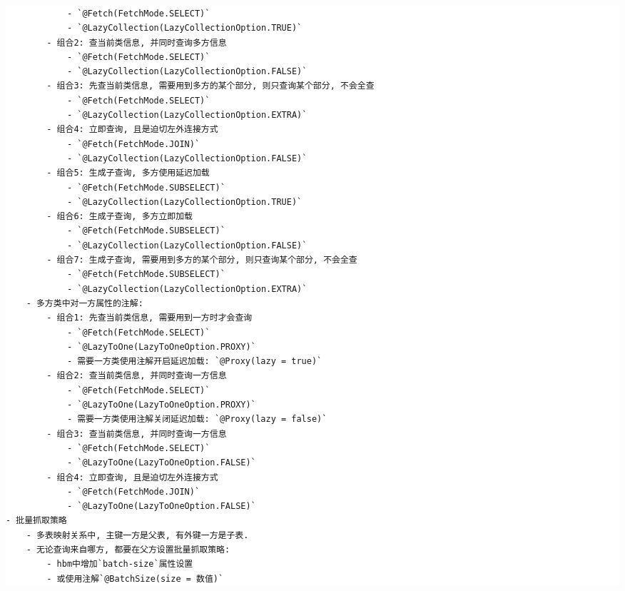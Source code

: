                 - `@Fetch(FetchMode.SELECT)`
                - `@LazyCollection(LazyCollectionOption.TRUE)`
            - 组合2: 查当前类信息, 并同时查询多方信息
                - `@Fetch(FetchMode.SELECT)`
                - `@LazyCollection(LazyCollectionOption.FALSE)`
            - 组合3: 先查当前类信息, 需要用到多方的某个部分, 则只查询某个部分, 不会全查
                - `@Fetch(FetchMode.SELECT)`
                - `@LazyCollection(LazyCollectionOption.EXTRA)`
            - 组合4: 立即查询, 且是迫切左外连接方式
                - `@Fetch(FetchMode.JOIN)`
                - `@LazyCollection(LazyCollectionOption.FALSE)`
            - 组合5: 生成子查询, 多方使用延迟加载
                - `@Fetch(FetchMode.SUBSELECT)`
                - `@LazyCollection(LazyCollectionOption.TRUE)`
            - 组合6: 生成子查询, 多方立即加载
                - `@Fetch(FetchMode.SUBSELECT)`
                - `@LazyCollection(LazyCollectionOption.FALSE)`
            - 组合7: 生成子查询, 需要用到多方的某个部分, 则只查询某个部分, 不会全查
                - `@Fetch(FetchMode.SUBSELECT)`
                - `@LazyCollection(LazyCollectionOption.EXTRA)`
        - 多方类中对一方属性的注解:
            - 组合1: 先查当前类信息, 需要用到一方时才会查询
                - `@Fetch(FetchMode.SELECT)`
                - `@LazyToOne(LazyToOneOption.PROXY)`
                - 需要一方类使用注解开启延迟加载: `@Proxy(lazy = true)`
            - 组合2: 查当前类信息, 并同时查询一方信息
                - `@Fetch(FetchMode.SELECT)`
                - `@LazyToOne(LazyToOneOption.PROXY)`
                - 需要一方类使用注解关闭延迟加载: `@Proxy(lazy = false)`
            - 组合3: 查当前类信息, 并同时查询一方信息
                - `@Fetch(FetchMode.SELECT)`
                - `@LazyToOne(LazyToOneOption.FALSE)`
            - 组合4: 立即查询, 且是迫切左外连接方式
                - `@Fetch(FetchMode.JOIN)`
                - `@LazyToOne(LazyToOneOption.FALSE)`
    - 批量抓取策略
        - 多表映射关系中, 主键一方是父表, 有外键一方是子表. 
        - 无论查询来自哪方, 都要在父方设置批量抓取策略:
            - hbm中增加`batch-size`属性设置
            - 或使用注解`@BatchSize(size = 数值)`
